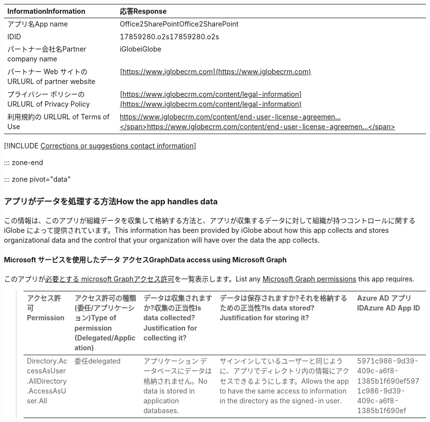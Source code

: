 | <span data-ttu-id="f1e97-108">**Information**</span><span class="sxs-lookup"><span data-stu-id="f1e97-108">**Information**</span></span> | <span data-ttu-id="f1e97-109">**応答**</span><span class="sxs-lookup"><span data-stu-id="f1e97-109">**Response**</span></span> |
|:----------------|:-------------|
| <span data-ttu-id="f1e97-110">アプリ名</span><span class="sxs-lookup"><span data-stu-id="f1e97-110">App name</span></span> | <span data-ttu-id="f1e97-111">Office2SharePoint</span><span class="sxs-lookup"><span data-stu-id="f1e97-111">Office2SharePoint</span></span> |
| <span data-ttu-id="f1e97-112">ID</span><span class="sxs-lookup"><span data-stu-id="f1e97-112">ID</span></span> | <span data-ttu-id="f1e97-113">17859280.o2s</span><span class="sxs-lookup"><span data-stu-id="f1e97-113">17859280.o2s</span></span> |
| <span data-ttu-id="f1e97-114">パートナー会社名</span><span class="sxs-lookup"><span data-stu-id="f1e97-114">Partner company name</span></span> | <span data-ttu-id="f1e97-115">iGlobe</span><span class="sxs-lookup"><span data-stu-id="f1e97-115">iGlobe</span></span> |
| <span data-ttu-id="f1e97-116">パートナー Web サイトの URL</span><span class="sxs-lookup"><span data-stu-id="f1e97-116">URL of partner website</span></span> | [https://www.iglobecrm.com](https://www.iglobecrm.com) |
| <span data-ttu-id="f1e97-117">プライバシー ポリシーの URL</span><span class="sxs-lookup"><span data-stu-id="f1e97-117">URL of Privacy Policy</span></span> | [https://www.iglobecrm.com/content/legal-information](https://www.iglobecrm.com/content/legal-information) |
| <span data-ttu-id="f1e97-118">利用規約の URL</span><span class="sxs-lookup"><span data-stu-id="f1e97-118">URL of Terms of Use</span></span> | [<span data-ttu-id="f1e97-119"> https://www.iglobecrm.com/content/end-user-license-agreemen...</span><span class="sxs-lookup"><span data-stu-id="f1e97-119">https://www.iglobecrm.com/content/end-user-license-agreemen...</span></span>](https://www.iglobecrm.com/content/end-user-license-agreement-office2sharepoint) |

 [!INCLUDE [Corrections or suggestions contact information](../includes/corrections-or-suggestions.md)]

::: zone-end

::: zone pivot="data"

### <a name="how-the-app-handles-data"></a><span data-ttu-id="f1e97-120">アプリがデータを処理する方法</span><span class="sxs-lookup"><span data-stu-id="f1e97-120">How the app handles data</span></span>

<span data-ttu-id="f1e97-121">この情報は、このアプリが組織データを収集して格納する方法と、アプリが収集するデータに対して組織が持つコントロールに関する iGlobe によって提供されています。</span><span class="sxs-lookup"><span data-stu-id="f1e97-121">This information has been provided by iGlobe about how this app collects and stores organizational data and the control that your organization will have over the data the app collects.</span></span>

#### <a name="data-access-using-microsoft-graph"></a><span data-ttu-id="f1e97-122">Microsoft サービスを使用したデータ アクセスGraph</span><span class="sxs-lookup"><span data-stu-id="f1e97-122">Data access using Microsoft Graph</span></span>

<span data-ttu-id="f1e97-123">このアプリが[必要とする microsoft Graphアクセス許可](https://docs.microsoft.com/graph/permissions-reference)を一覧表示します。</span><span class="sxs-lookup"><span data-stu-id="f1e97-123">List any [Microsoft Graph permissions](https://docs.microsoft.com/graph/permissions-reference) this app requires.</span></span>

>| <span data-ttu-id="f1e97-124">**アクセス許可**</span><span class="sxs-lookup"><span data-stu-id="f1e97-124">**Permission**</span></span>  | <span data-ttu-id="f1e97-125">**アクセス許可の種類 (委任/アプリケーション)**</span><span class="sxs-lookup"><span data-stu-id="f1e97-125">**Type of permission (Delegated/Application)**</span></span> | <span data-ttu-id="f1e97-126">**データは収集されますか?収集の正当性**</span><span class="sxs-lookup"><span data-stu-id="f1e97-126">**Is data collected? Justification for collecting it?**</span></span> | <span data-ttu-id="f1e97-127">**データは保存されますか?それを格納するための正当性?**</span><span class="sxs-lookup"><span data-stu-id="f1e97-127">**Is data stored? Justification for storing it?**</span></span> | <span data-ttu-id="f1e97-128">**Azure AD アプリ ID**</span><span class="sxs-lookup"><span data-stu-id="f1e97-128">**Azure AD App ID**</span></span> |
>|:----------------|:--------------------|:---------------------------------------------------|:--------------------------|:--------------------------|
>| <span data-ttu-id="f1e97-129">Directory.AccessAsUser.All</span><span class="sxs-lookup"><span data-stu-id="f1e97-129">Directory.AccessAsUser.All</span></span> | <span data-ttu-id="f1e97-130">委任</span><span class="sxs-lookup"><span data-stu-id="f1e97-130">delegated</span></span> | <span data-ttu-id="f1e97-131">アプリケーション データベースにデータは格納されません。</span><span class="sxs-lookup"><span data-stu-id="f1e97-131">No data is stored in application databases.</span></span> | <span data-ttu-id="f1e97-132">サインインしているユーザーと同じように、アプリでディレクトリ内の情報にアクセスできるようにします。</span><span class="sxs-lookup"><span data-stu-id="f1e97-132">Allows the app to have the same access to information in the directory as the signed-in user.</span></span> | <span data-ttu-id="f1e97-133">5971c986-9d39-409c-a6f8-1385b1f690ef</span><span class="sxs-lookup"><span data-stu-id="f1e97-133">5971c986-9d39-409c-a6f8-1385b1f690ef</span></span> |
